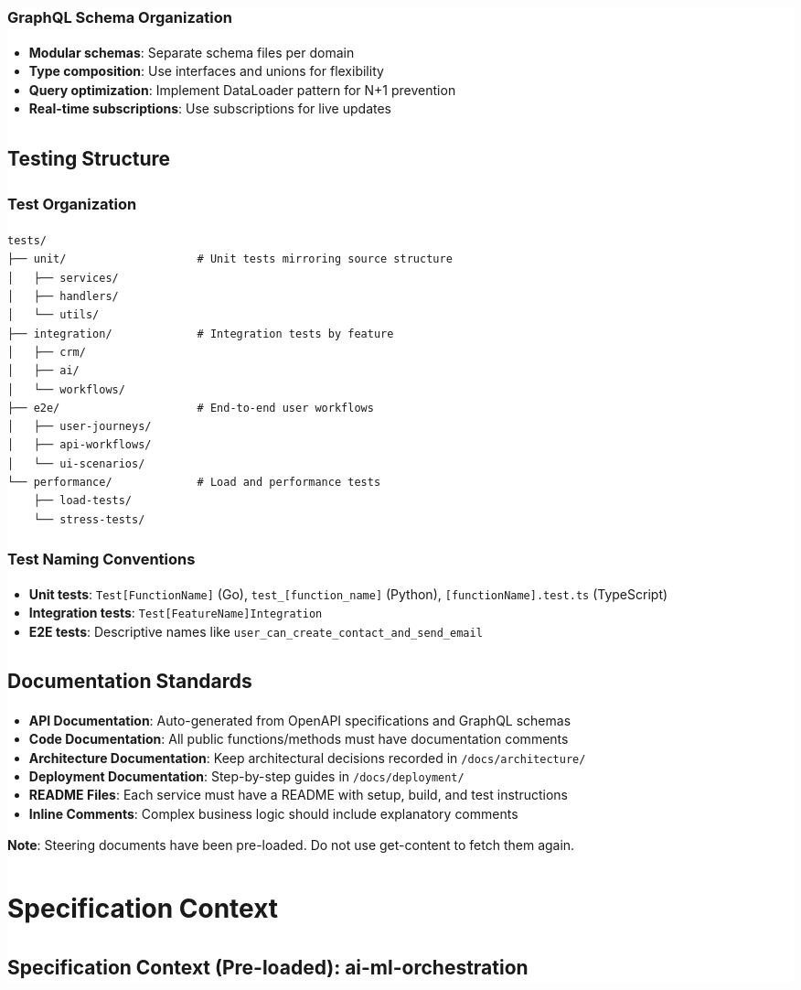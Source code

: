### GraphQL Schema Organization
- **Modular schemas**: Separate schema files per domain
- **Type composition**: Use interfaces and unions for flexibility
- **Query optimization**: Implement DataLoader pattern for N+1 prevention
- **Real-time subscriptions**: Use subscriptions for live updates

## Testing Structure

### Test Organization
```
tests/
├── unit/                    # Unit tests mirroring source structure
│   ├── services/
│   ├── handlers/
│   └── utils/
├── integration/             # Integration tests by feature
│   ├── crm/
│   ├── ai/
│   └── workflows/
├── e2e/                     # End-to-end user workflows
│   ├── user-journeys/
│   ├── api-workflows/
│   └── ui-scenarios/
└── performance/             # Load and performance tests
    ├── load-tests/
    └── stress-tests/
```

### Test Naming Conventions
- **Unit tests**: `Test[FunctionName]` (Go), `test_[function_name]` (Python), `[functionName].test.ts` (TypeScript)
- **Integration tests**: `Test[FeatureName]Integration`
- **E2E tests**: Descriptive names like `user_can_create_contact_and_send_email`

## Documentation Standards

- **API Documentation**: Auto-generated from OpenAPI specifications and GraphQL schemas
- **Code Documentation**: All public functions/methods must have documentation comments
- **Architecture Documentation**: Keep architectural decisions recorded in `/docs/architecture/`
- **Deployment Documentation**: Step-by-step guides in `/docs/deployment/`
- **README Files**: Each service must have a README with setup, build, and test instructions
- **Inline Comments**: Complex business logic should include explanatory comments

**Note**: Steering documents have been pre-loaded. Do not use get-content to fetch them again.

# Specification Context
## Specification Context (Pre-loaded): ai-ml-orchestration
